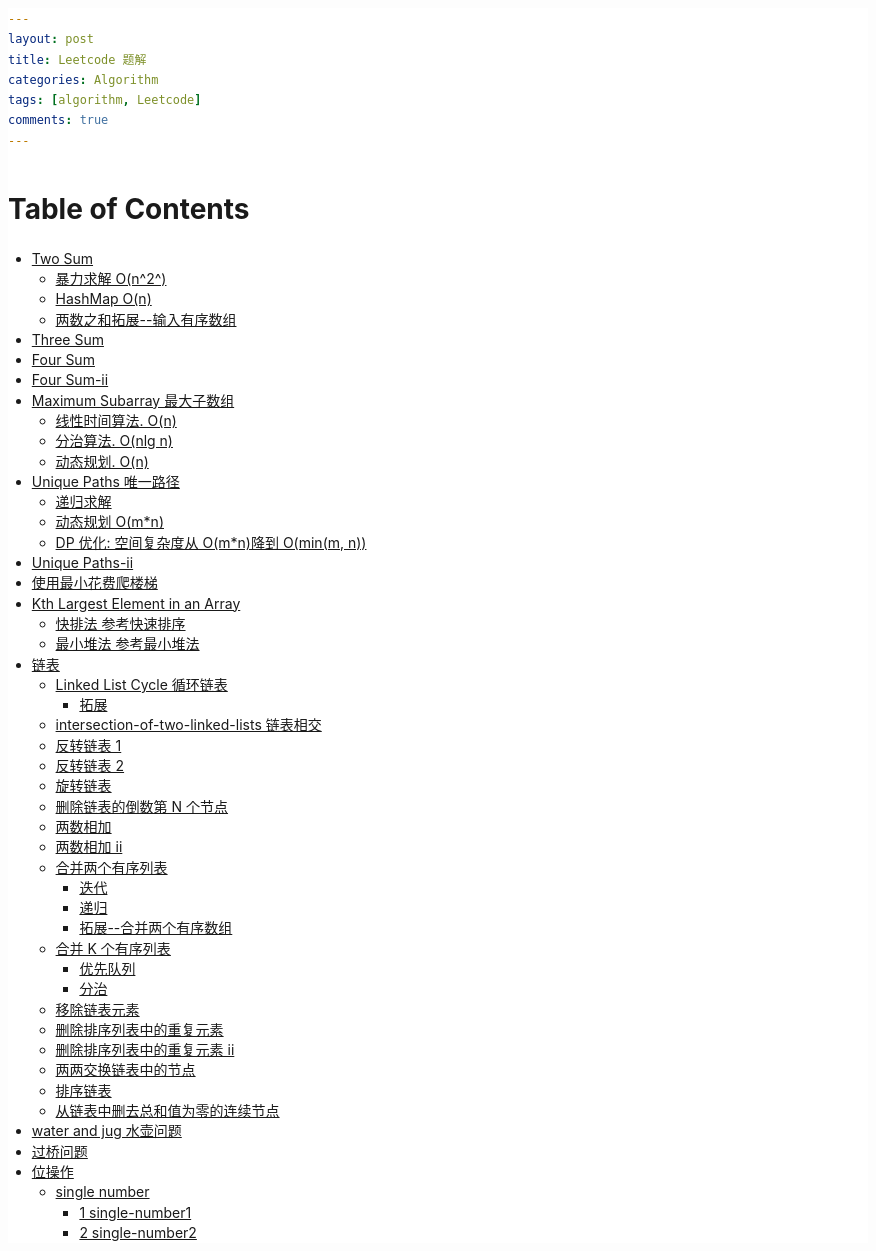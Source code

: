 ```yaml
---
layout: post
title: Leetcode 题解
categories: Algorithm
tags: [algorithm, Leetcode]
comments: true
---
```


# Table of Contents

-   [Two Sum](#two-sum)
    -   [暴力求解 O(n^2^)](#暴力求解-on2)
    -   [HashMap O(n)](#hashmap-on)
    -   [两数之和拓展--输入有序数组](#两数之和拓展--输入有序数组)
-   [Three Sum](#three-sum)
-   [Four Sum](#four-sum)
-   [Four Sum-ii](#four-sum-ii)
-   [Maximum Subarray 最大子数组](#maximum-subarray-最大子数组)
    -   [线性时间算法. O(n)](#线性时间算法-on)
    -   [分治算法. O(nlg n)](#分治算法-onlg-n)
    -   [动态规划. O(n)](#动态规划-on)
-   [Unique Paths 唯一路径](#unique-paths-唯一路径)
    -   [递归求解](#递归求解)
    -   [动态规划 O(m\*n)](#动态规划-omn)
    -   [DP 优化: 空间复杂度从 O(m\*n)降到 O(min(m,
        n))](#dp-优化-空间复杂度从-omn降到-ominm-n)
-   [Unique Paths-ii](#unique-paths-ii)
-   [使用最小花费爬楼梯](#使用最小花费爬楼梯)
-   [Kth Largest Element in an Array](#kth-largest-element-in-an-array)
    -   [快排法 参考快速排序](#快排法---参考快速排序)
    -   [最小堆法 参考最小堆法](#最小堆法--参考最小堆法)
-   [链表](#链表)
    -   [Linked List Cycle 循环链表](#linked-list-cycle-循环链表)
        -   [拓展](#拓展)
    -   [intersection-of-two-linked-lists
        链表相交](#intersection-of-two-linked-lists-链表相交)
    -   [反转链表 1](#反转链表-1)
    -   [反转链表 2](#反转链表-2)
    -   [旋转链表](#旋转链表)
    -   [删除链表的倒数第 N 个节点](#删除链表的倒数第-n-个节点)
    -   [两数相加](#两数相加)
    -   [两数相加 ii](#两数相加-ii)
    -   [合并两个有序列表](#合并两个有序列表)
        -   [迭代](#迭代)
        -   [递归](#递归)
        -   [拓展--合并两个有序数组](#拓展--合并两个有序数组)
    -   [合并 K 个有序列表](#合并-k-个有序列表)
        -   [优先队列](#优先队列)
        -   [分治](#分治)
    -   [移除链表元素](#移除链表元素)
    -   [删除排序列表中的重复元素](#删除排序列表中的重复元素)
    -   [删除排序列表中的重复元素 ii](#删除排序列表中的重复元素-ii)
    -   [两两交换链表中的节点](#两两交换链表中的节点)
    -   [排序链表](#排序链表)
    -   [从链表中删去总和值为零的连续节点](#从链表中删去总和值为零的连续节点)
-   [water and jug 水壶问题](#water-and-jug--水壶问题)
-   [过桥问题](#过桥问题)
-   [位操作](#位操作)
    -   [single number](#single-number)
        -   [1 single-number1](#1-single-number1)
        -   [2 single-number2](#2-single-number2)